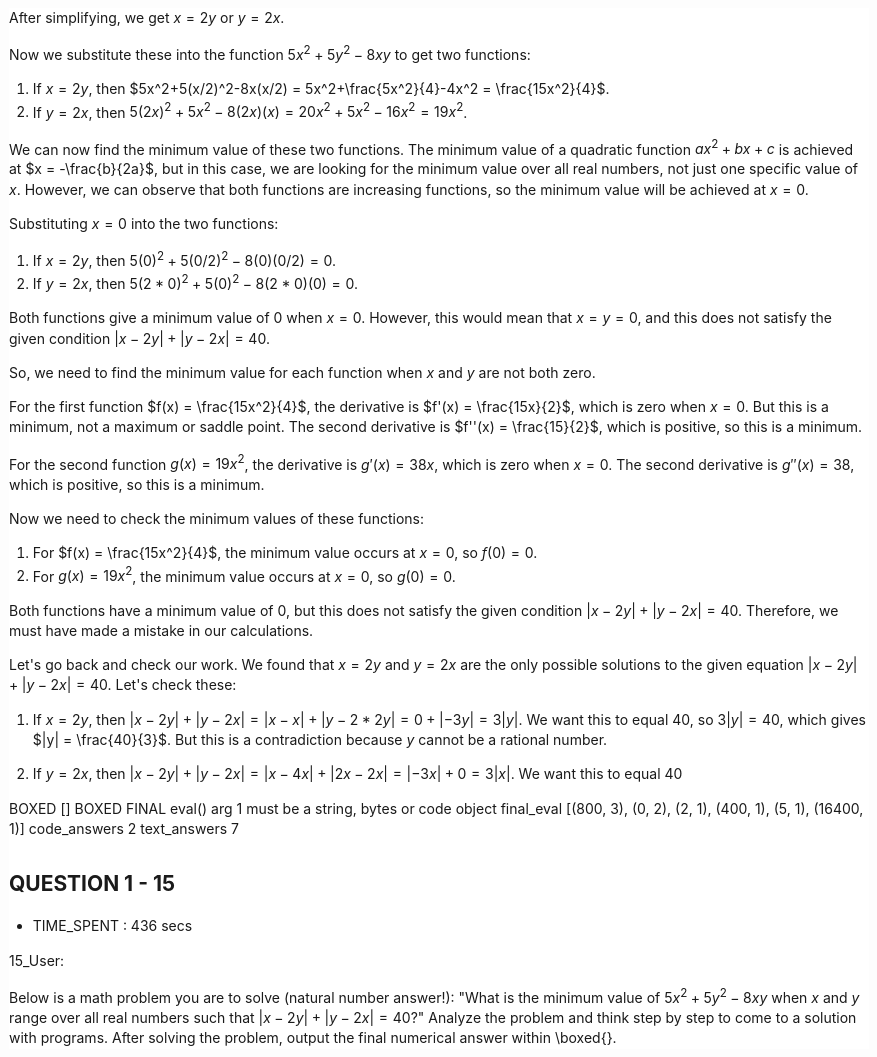 After simplifying, we get $x = 2y$ or $y = 2x$.

Now we substitute these into the function $5x^2+5y^2-8xy$ to get two functions:
1. If $x = 2y$, then $5x^2+5(x/2)^2-8x(x/2) = 5x^2+\frac{5x^2}{4}-4x^2 = \frac{15x^2}{4}$.
2. If $y = 2x$, then $5(2x)^2+5x^2-8(2x)(x) = 20x^2+5x^2-16x^2 = 19x^2$.

We can now find the minimum value of these two functions. The minimum value of a quadratic function $ax^2 + bx + c$ is achieved at $x = -\frac{b}{2a}$, but in this case, we are looking for the minimum value over all real numbers, not just one specific value of $x$. However, we can observe that both functions are increasing functions, so the minimum value will be achieved at $x = 0$.

Substituting $x = 0$ into the two functions:
1. If $x = 2y$, then $5(0)^2+5(0/2)^2-8(0)(0/2) = 0$.
2. If $y = 2x$, then $5(2*0)^2+5(0)^2-8(2*0)(0) = 0$.

Both functions give a minimum value of 0 when $x = 0$. However, this would mean that $x = y = 0$, and this does not satisfy the given condition $|x-2y| + |y-2x| = 40$. 

So, we need to find the minimum value for each function when $x$ and $y$ are not both zero.

For the first function $f(x) = \frac{15x^2}{4}$, the derivative is $f'(x) = \frac{15x}{2}$, which is zero when $x = 0$. But this is a minimum, not a maximum or saddle point. The second derivative is $f''(x) = \frac{15}{2}$, which is positive, so this is a minimum.

For the second function $g(x) = 19x^2$, the derivative is $g'(x) = 38x$, which is zero when $x = 0$. The second derivative is $g''(x) = 38$, which is positive, so this is a minimum.

Now we need to check the minimum values of these functions:
1. For $f(x) = \frac{15x^2}{4}$, the minimum value occurs at $x = 0$, so $f(0) = 0$.
2. For $g(x) = 19x^2$, the minimum value occurs at $x = 0$, so $g(0) = 0$.

Both functions have a minimum value of 0, but this does not satisfy the given condition $|x-2y| + |y-2x| = 40$. Therefore, we must have made a mistake in our calculations.

Let's go back and check our work. We found that $x = 2y$ and $y = 2x$ are the only possible solutions to the given equation $|x-2y| + |y-2x| = 40$. Let's check these:

1. If $x = 2y$, then $|x-2y| + |y-2x| = |x-x| + |y-2*2y| = 0 + |-3y| = 3|y|$. We want this to equal 40, so $3|y| = 40$, which gives $|y| = \frac{40}{3}$. But this is a contradiction because $y$ cannot be a rational number.

2. If $y = 2x$, then $|x-2y| + |y-2x| = |x-4x| + |2x-2x| = |-3x| + 0 = 3|x|$. We want this to equal 40

BOXED []
BOXED FINAL 
eval() arg 1 must be a string, bytes or code object final_eval
[(800, 3), (0, 2), (2, 1), (400, 1), (5, 1), (16400, 1)]
code_answers 2 text_answers 7



## QUESTION 1 - 15 
- TIME_SPENT : 436 secs

15_User:

Below is a math problem you are to solve (natural number answer!):
"What is the minimum value of $5x^2+5y^2-8xy$ when $x$ and $y$ range over all real numbers such that $|x-2y| + |y-2x| = 40$?"
Analyze the problem and think step by step to come to a solution with programs. After solving the problem, output the final numerical answer within \boxed{}.
